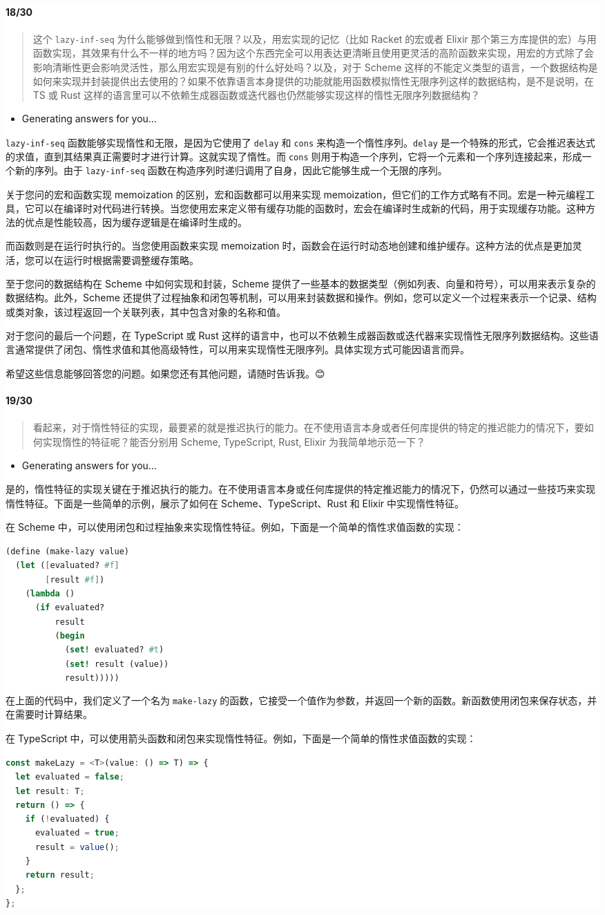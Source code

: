 #### 18/30

> 这个 `lazy-inf-seq` 为什么能够做到惰性和无限？以及，用宏实现的记忆（比如 Racket  的宏或者 Elixir 那个第三方库提供的宏）与用函数实现，其效果有什么不一样的地方吗？因为这个东西完全可以用表达更清晰且使用更灵活的高阶函数来实现，用宏的方式除了会影响清晰性更会影响灵活性，那么用宏实现是有别的什么好处吗？以及，对于 Scheme 这样的不能定义类型的语言，一个数据结构是如何来实现并封装提供出去使用的？如果不依靠语言本身提供的功能就能用函数模拟惰性无限序列这样的数据结构，是不是说明，在 TS 或 Rust 这样的语言里可以不依赖生成器函数或迭代器也仍然能够实现这样的惰性无限序列数据结构？

* Generating answers for you…

`lazy-inf-seq` 函数能够实现惰性和无限，是因为它使用了 `delay` 和 `cons` 来构造一个惰性序列。`delay` 是一个特殊的形式，它会推迟表达式的求值，直到其结果真正需要时才进行计算。这就实现了惰性。而 `cons` 则用于构造一个序列，它将一个元素和一个序列连接起来，形成一个新的序列。由于 `lazy-inf-seq` 函数在构造序列时递归调用了自身，因此它能够生成一个无限的序列。

关于您问的宏和函数实现 memoization 的区别，宏和函数都可以用来实现 memoization，但它们的工作方式略有不同。宏是一种元编程工具，它可以在编译时对代码进行转换。当您使用宏来定义带有缓存功能的函数时，宏会在编译时生成新的代码，用于实现缓存功能。这种方法的优点是性能较高，因为缓存逻辑是在编译时生成的。

而函数则是在运行时执行的。当您使用函数来实现 memoization 时，函数会在运行时动态地创建和维护缓存。这种方法的优点是更加灵活，您可以在运行时根据需要调整缓存策略。

至于您问的数据结构在 Scheme 中如何实现和封装，Scheme 提供了一些基本的数据类型（例如列表、向量和符号），可以用来表示复杂的数据结构。此外，Scheme 还提供了过程抽象和闭包等机制，可以用来封装数据和操作。例如，您可以定义一个过程来表示一个记录、结构或类对象，该过程返回一个关联列表，其中包含对象的名称和值。

对于您问的最后一个问题，在 TypeScript 或 Rust 这样的语言中，也可以不依赖生成器函数或迭代器来实现惰性无限序列数据结构。这些语言通常提供了闭包、惰性求值和其他高级特性，可以用来实现惰性无限序列。具体实现方式可能因语言而异。

希望这些信息能够回答您的问题。如果您还有其他问题，请随时告诉我。😊

#### 19/30

> 看起来，对于惰性特征的实现，最要紧的就是推迟执行的能力。在不使用语言本身或者任何库提供的特定的推迟能力的情况下，要如何实现惰性的特征呢？能否分别用 Scheme, TypeScript, Rust, Elixir 为我简单地示范一下？

* Generating answers for you…

是的，惰性特征的实现关键在于推迟执行的能力。在不使用语言本身或任何库提供的特定推迟能力的情况下，仍然可以通过一些技巧来实现惰性特征。下面是一些简单的示例，展示了如何在 Scheme、TypeScript、Rust 和 Elixir 中实现惰性特征。

在 Scheme 中，可以使用闭包和过程抽象来实现惰性特征。例如，下面是一个简单的惰性求值函数的实现：

```scheme
(define (make-lazy value)
  (let ([evaluated? #f]
        [result #f])
    (lambda ()
      (if evaluated?
          result
          (begin
            (set! evaluated? #t)
            (set! result (value))
            result)))))
```

在上面的代码中，我们定义了一个名为 `make-lazy` 的函数，它接受一个值作为参数，并返回一个新的函数。新函数使用闭包来保存状态，并在需要时计算结果。

在 TypeScript 中，可以使用箭头函数和闭包来实现惰性特征。例如，下面是一个简单的惰性求值函数的实现：

```typescript
const makeLazy = <T>(value: () => T) => {
  let evaluated = false;
  let result: T;
  return () => {
    if (!evaluated) {
      evaluated = true;
      result = value();
    }
    return result;
  };
};
```
